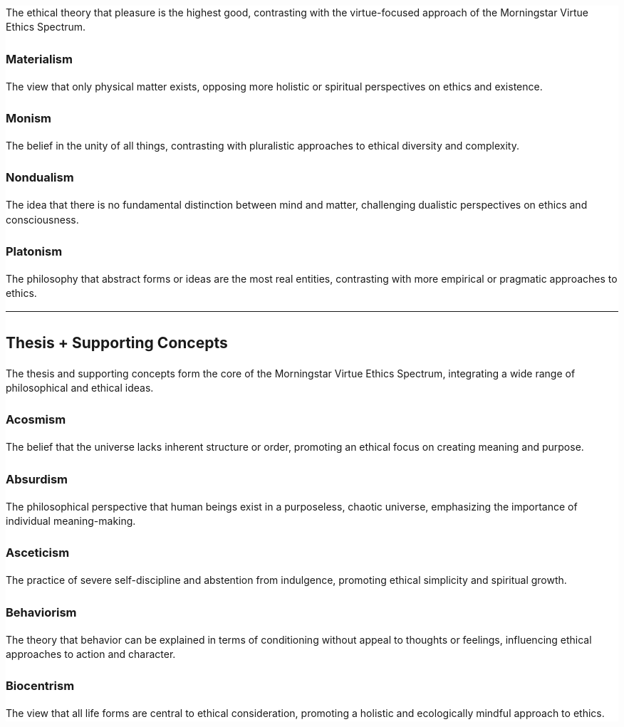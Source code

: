 The ethical theory that pleasure is the highest good, contrasting with the virtue-focused approach of the Morningstar Virtue Ethics Spectrum.

### Materialism

The view that only physical matter exists, opposing more holistic or spiritual perspectives on ethics and existence.

### Monism

The belief in the unity of all things, contrasting with pluralistic approaches to ethical diversity and complexity.

### Nondualism

The idea that there is no fundamental distinction between mind and matter, challenging dualistic perspectives on ethics and consciousness.

### Platonism

The philosophy that abstract forms or ideas are the most real entities, contrasting with more empirical or pragmatic approaches to ethics.

---

## Thesis + Supporting Concepts

The thesis and supporting concepts form the core of the Morningstar Virtue Ethics Spectrum, integrating a wide range of philosophical and ethical ideas.

### Acosmism

The belief that the universe lacks inherent structure or order, promoting an ethical focus on creating meaning and purpose.

### Absurdism

The philosophical perspective that human beings exist in a purposeless, chaotic universe, emphasizing the importance of individual meaning-making.

### Asceticism

The practice of severe self-discipline and abstention from indulgence, promoting ethical simplicity and spiritual growth.

### Behaviorism

The theory that behavior can be explained in terms of conditioning without appeal to thoughts or feelings, influencing ethical approaches to action and character.

### Biocentrism

The view that all life forms are central to ethical consideration, promoting a holistic and ecologically mindful approach to ethics.
